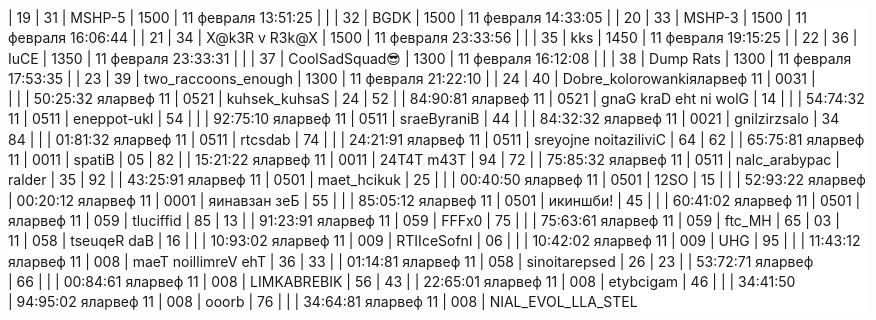 | 19 |  31 | MSHP-5 | 1500 | 11 февраля 13:51:25 |
|    |  32 | BGDK | 1500 | 11 февраля 14:33:05 |
| 20 |  33 | MSHP-3 | 1500 | 11 февраля 16:06:44 |
| 21 |  34 | X@k3R v R3k@X | 1500 | 11 февраля 23:33:56 |
|    |  35 | kks | 1450 | 11 февраля 19:15:25 |
| 22 |  36 | IuCE | 1350 | 11 февраля 23:33:31 |
|    |  37 | CoolSadSquad😎 | 1300 | 11 февраля 16:12:08 |
|    |  38 | Dump Rats | 1300 | 11 февраля 17:53:35 |
| 23 |  39 | two\_raccoons\_enough | 1300 | 11 февраля 21:22:10 |
| 24 |  40 | Dobre\_kolorowanki‮ | 1300 | 11 февраля 23:47:45 |
|    |  41 | Glow in the Dark Gang | 1250 | 11 февраля 18:09:48 |
| 25 |  42 | Sashuk\_keshuk | 1250 | 11 февраля 23:52:05 |
|    |  43 | olaszrizling | 1200 | 11 февраля 23:23:48 |
|    |  44 | BinaryBears | 1150 | 11 февраля 01:57:29 |
|    |  45 | Iku-toppene | 1150 | 11 февраля 18:57:56 |
| 26 |  46 | Civilization enjoyers | 1150 | 11 февраля 19:12:42 |
|    |  47 | badsctr | 1150 | 11 февраля 23:18:10 |
|    |  48 | capybara\_clan | 1150 | 11 февраля 23:58:57 |
| 27 |  49 | T34m T4T42 | 1100 | 11 февраля 22:12:51 |
| 28 |  50 | Bitaps | 1100 | 11 февраля 22:39:25 |
|    |  51 | OS21 | 1050 | 11 февраля 05:04:00 |
|    |  52 | kukich\_team | 1050 | 11 февраля 19:52:34 |
| 29 |  53 | redlar | 1050 | 11 февраля 20:14:06 |
|    |  54 | !ибшники | 1050 | 11 февраля 21:50:58 |
|    |  55 | Без названия | 1000 | 11 февраля 21:02:00 |
| 30 |  56 | HM\_ctf |  950 | 11 февраля 16:36:57 |
|    |  57 | 0xFFF |  950 | 11 февраля 19:32:19 |
| 31 |  58 | difficult |  950 | 11 февраля 21:34:11 |
|    |  59 | GHU |  900 | 11 февраля 20:24:01 |
|    |  60 | InfoSecIITR |  900 | 11 февраля 20:39:01 |
|    |  61 | Bad Request |  850 | 11 февраля 17:27:35 |
| 32 |  62 | desperationis |  850 | 11 февраля 18:41:10 |
| 33 |  63 | The Vermillion Team |  800 | 11 февраля 05:14:43 |
|    |  64 | magicbyte |  800 | 11 февраля 10:56:22 |
| 34 |  65 | KIBERBAKMIL |  800 | 11 февраля 16:48:00 |
|    |  66 | LETS\_ALL\_LOVE\_LAIN |  800 | 11 февраля 18:46:43 |
|    |  67 | brooo |  800 | 11 февраля 20:59:49 |